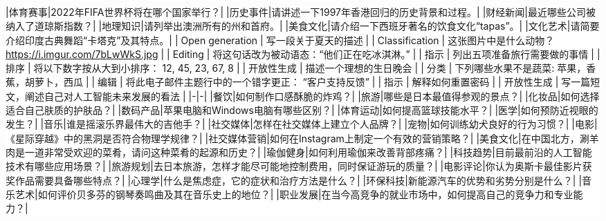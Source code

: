 |体育赛事|2022年FIFA世界杯将在哪个国家举行？|
|历史事件|请讲述一下1997年香港回归的历史背景和过程。|
|财经新闻|最近哪些公司被纳入了道琼斯指数？|
|地理知识|请列举出澳洲所有的州和首府。|
|美食文化|请介绍一下西班牙著名的饮食文化“tapas”。|
|文化艺术|请简要介绍印度古典舞蹈“卡塔克”及其特点。|
| Open generation | 写一段关于夏天的描述 |
| Classification | 这张图片中是什么动物？ https://i.imgur.com/7bLwWkS.jpg |
| Editing | 将这句话改为被动语态：“他们正在吃冰淇淋。” |
| 指示 | 列出五项准备旅行需要做的事情 |
| 排序 | 将以下数字按从大到小排序： 12, 45, 23, 67, 8 |
| 开放性生成 | 描述一个理想的生日晚会 |
| 分类 | 下列哪些水果不是蔬菜: 苹果，香蕉，胡萝卜，西瓜 |
| 编辑 | 将此电子邮件主题行中的一个错字更正： “客户支持反馈” |
| 指示 | 解释如何重置密码 |
| 开放性生成 | 写一篇短文，阐述自己对人工智能未来发展的看法 |
|-|-|
|餐饮|如何制作口感酥脆的炸鸡？|
|旅游|哪些是日本最值得参观的景点？|
|化妆品|如何选择适合自己肤质的护肤品？|
|数码产品|苹果电脑和Windows电脑有哪些区别？|
|体育运动|如何提高篮球技能水平？|
|医学|如何预防近视眼的发生？|
|音乐|谁是摇滚乐界最伟大的吉他手？|
|社交媒体|怎样在社交媒体上建立个人品牌？|
|宠物|如何训练幼犬良好的行为习惯？|
|电影|《星际穿越》中的黑洞是否符合物理学规律？|
|社交媒体营销|如何在Instagram上制定一个有效的营销策略？|
|美食文化|在中国北方，涮羊肉是一道非常受欢迎的菜肴，请问这种菜肴的起源和历史？|
|瑜伽健身|如何利用瑜伽来改善背部疼痛？|
|科技趋势|目前最前沿的人工智能技术有哪些应用场景？|
|旅游规划|去日本旅游，怎样才能尽可能地控制费用，同时保证游玩的质量？|
|电影评论|你认为奥斯卡最佳影片获奖作品需要具备哪些特点？|
|心理学|什么是焦虑症，它的症状和治疗方法是什么？|
|环保科技|新能源汽车的优势和劣势分别是什么？|
|音乐艺术|如何评价贝多芬的钢琴奏鸣曲及其在音乐史上的地位？|
|职业发展|在当今高竞争的就业市场中，如何提高自己的竞争力和专业能力？|